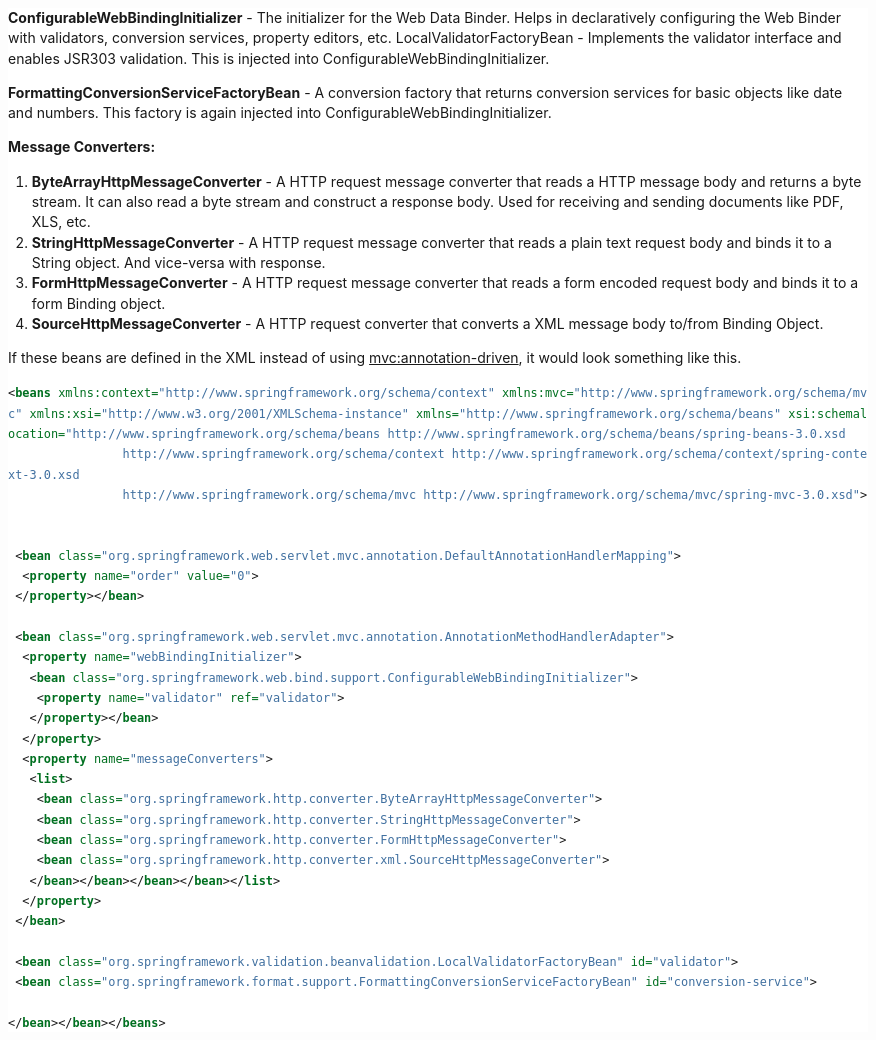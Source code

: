**ConfigurableWebBindingInitializer** - The initializer for the Web Data Binder. Helps in declaratively configuring the Web Binder with validators, conversion services, property editors, etc.
LocalValidatorFactoryBean - Implements the validator interface and enables JSR303 validation. This is injected into ConfigurableWebBindingInitializer.

**FormattingConversionServiceFactoryBean** - A conversion factory that returns conversion services for basic objects like date and numbers. This factory is again injected into ConfigurableWebBindingInitializer.

**Message Converters:**

1) **ByteArrayHttpMessageConverter** - A HTTP request message converter that reads a HTTP message body and returns a byte stream. It can also read a byte stream and construct a response body. Used for receiving and sending documents like PDF, XLS, etc.
2) **StringHttpMessageConverter** - A HTTP request message converter that reads a plain text request body and binds it to a String object. And vice-versa with response.
3) **FormHttpMessageConverter** - A HTTP request message converter that reads a form encoded request body and binds it to a form Binding object.
4) **SourceHttpMessageConverter** - A HTTP request converter that converts a XML message body to/from Binding Object.

If these beans are defined in the XML instead of using <mvc:annotation-driven>, it would look something like this.

```XML
<beans xmlns:context="http://www.springframework.org/schema/context" xmlns:mvc="http://www.springframework.org/schema/mvc" xmlns:xsi="http://www.w3.org/2001/XMLSchema-instance" xmlns="http://www.springframework.org/schema/beans" xsi:schemalocation="http://www.springframework.org/schema/beans http://www.springframework.org/schema/beans/spring-beans-3.0.xsd
                http://www.springframework.org/schema/context http://www.springframework.org/schema/context/spring-context-3.0.xsd
                http://www.springframework.org/schema/mvc http://www.springframework.org/schema/mvc/spring-mvc-3.0.xsd">
 
 
 <bean class="org.springframework.web.servlet.mvc.annotation.DefaultAnnotationHandlerMapping">
  <property name="order" value="0">
 </property></bean>
 
 <bean class="org.springframework.web.servlet.mvc.annotation.AnnotationMethodHandlerAdapter">
  <property name="webBindingInitializer">
   <bean class="org.springframework.web.bind.support.ConfigurableWebBindingInitializer">
    <property name="validator" ref="validator">
   </property></bean>
  </property>
  <property name="messageConverters">
   <list>
    <bean class="org.springframework.http.converter.ByteArrayHttpMessageConverter">
    <bean class="org.springframework.http.converter.StringHttpMessageConverter">
    <bean class="org.springframework.http.converter.FormHttpMessageConverter">
    <bean class="org.springframework.http.converter.xml.SourceHttpMessageConverter">
   </bean></bean></bean></bean></list>
  </property>
 </bean>
 
 <bean class="org.springframework.validation.beanvalidation.LocalValidatorFactoryBean" id="validator">
 <bean class="org.springframework.format.support.FormattingConversionServiceFactoryBean" id="conversion-service">
 
</bean></bean></beans>
```
